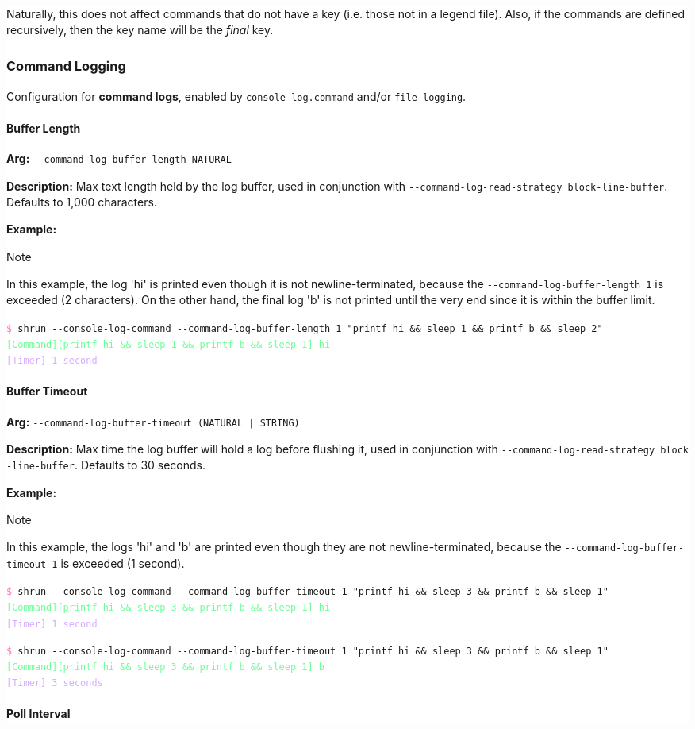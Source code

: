 Naturally, this does not affect commands that do not have a key (i.e. those not in a legend file). Also, if the commands are defined recursively, then the key name will be the _final_ key.

### Command Logging

Configuration for **command logs**, enabled by `console-log.command` and/or `file-logging`.

#### Buffer Length

**Arg:** `--command-log-buffer-length NATURAL`

**Description:** Max text length held by the log buffer, used in conjunction with `--command-log-read-strategy block-line-buffer`. Defaults to 1,000 characters.

**Example:**

> [!NOTE]
> In this example, the log 'hi' is printed even though it is not newline-terminated, because the `--command-log-buffer-length 1` is exceeded (2 characters). On the other hand, the final log 'b' is not printed until the very end since it is within the buffer limit.

<pre>
<code><span style="color: #ff79c6">$</span><span> shrun --console-log-command --command-log-buffer-length 1 "printf hi && sleep 1 && printf b && sleep 2"</span>
<span style="color: #69ff94">[Command][printf hi && sleep 1 && printf b && sleep 1] hi</span>
<span style="color: #d6acff">[Timer] 1 second</span></code>
</pre>

#### Buffer Timeout

**Arg:** `--command-log-buffer-timeout (NATURAL | STRING)`

**Description:** Max time the log buffer will hold a log before flushing it, used in conjunction with `--command-log-read-strategy block-line-buffer`. Defaults to 30 seconds.

**Example:**

> [!NOTE]
> In this example, the logs 'hi' and 'b' are printed even though they are not newline-terminated, because the `--command-log-buffer-timeout 1` is exceeded (1 second).

<pre>
<code><span style="color: #ff79c6">$</span><span> shrun --console-log-command --command-log-buffer-timeout 1 "printf hi && sleep 3 && printf b && sleep 1"</span>
<span style="color: #69ff94">[Command][printf hi && sleep 3 && printf b && sleep 1] hi</span>
<span style="color: #d6acff">[Timer] 1 second</span></code>
</pre>

<pre>
<code><span style="color: #ff79c6">$</span><span> shrun --console-log-command --command-log-buffer-timeout 1 "printf hi && sleep 3 && printf b && sleep 1"</span>
<span style="color: #69ff94">[Command][printf hi && sleep 3 && printf b && sleep 1] b</span>
<span style="color: #d6acff">[Timer] 3 seconds</span></code>
</pre>

#### Poll Interval

